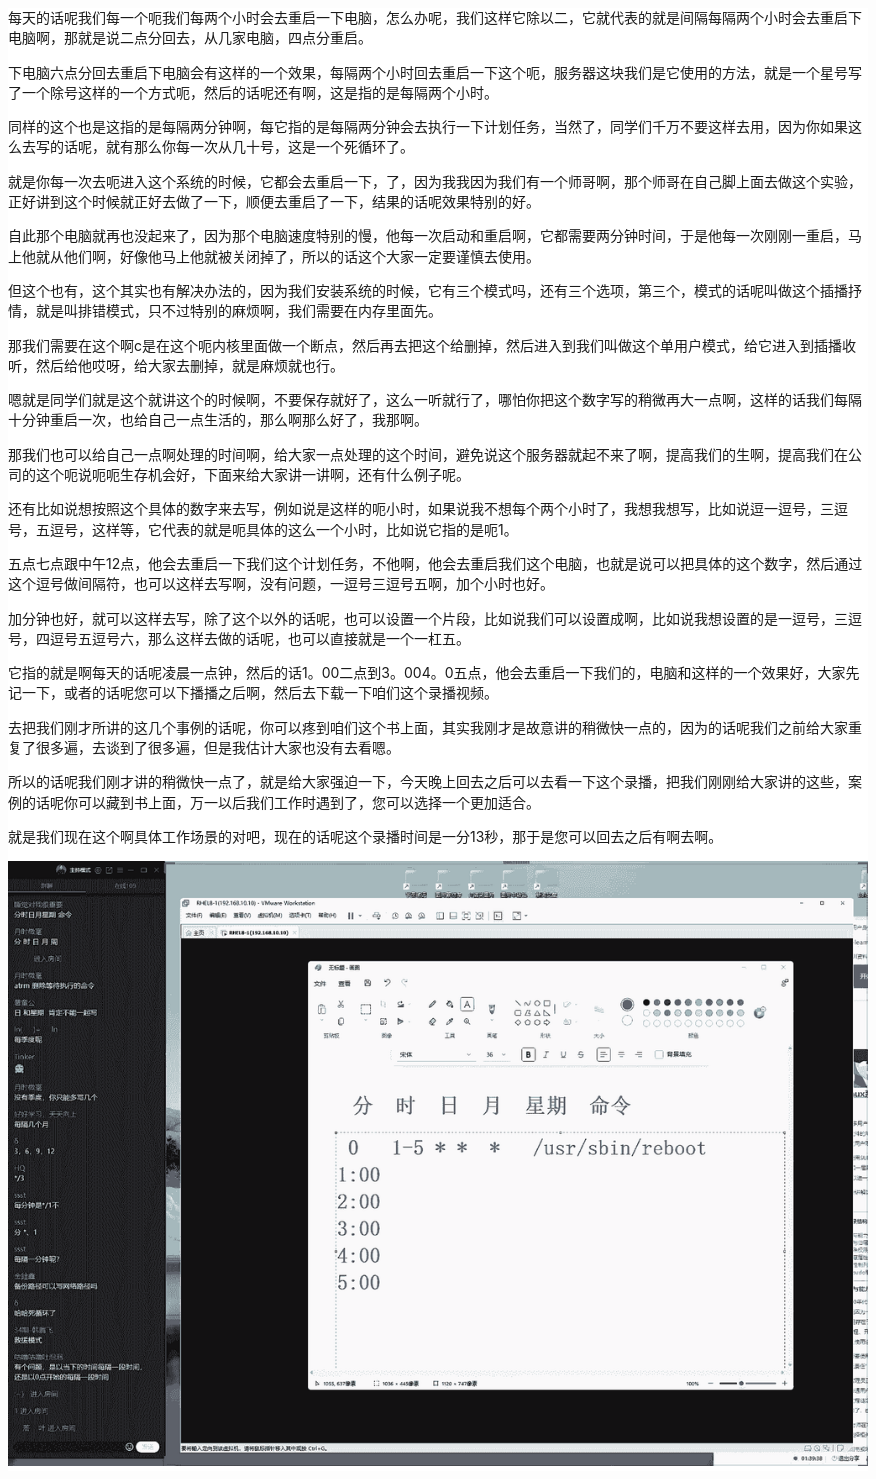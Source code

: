 每天的话呢我们每一个呃我们每两个小时会去重启一下电脑，怎么办呢，我们这样它除以二，它就代表的就是间隔每隔两个小时会去重启下电脑啊，那就是说二点分回去，从几家电脑，四点分重启。

下电脑六点分回去重启下电脑会有这样的一个效果，每隔两个小时回去重启一下这个呃，服务器这块我们是它使用的方法，就是一个星号写了一个除号这样的一个方式呃，然后的话呢还有啊，这是指的是每隔两个小时。

同样的这个也是这指的是每隔两分钟啊，每它指的是每隔两分钟会去执行一下计划任务，当然了，同学们千万不要这样去用，因为你如果这么去写的话呢，就有那么你每一次从几十号，这是一个死循环了。

就是你每一次去呃进入这个系统的时候，它都会去重启一下，了，因为我我因为我们有一个师哥啊，那个师哥在自己脚上面去做这个实验，正好讲到这个时候就正好去做了一下，顺便去重启了一下，结果的话呢效果特别的好。

自此那个电脑就再也没起来了，因为那个电脑速度特别的慢，他每一次启动和重启啊，它都需要两分钟时间，于是他每一次刚刚一重启，马上他就从他们啊，好像他马上他就被关闭掉了，所以的话这个大家一定要谨慎去使用。

但这个也有，这个其实也有解决办法的，因为我们安装系统的时候，它有三个模式吗，还有三个选项，第三个，模式的话呢叫做这个插播抒情，就是叫排错模式，只不过特别的麻烦啊，我们需要在内存里面先。

那我们需要在这个啊c是在这个呃内核里面做一个断点，然后再去把这个给删掉，然后进入到我们叫做这个单用户模式，给它进入到插播收听，然后给他哎呀，给大家去删掉，就是麻烦就也行。

嗯就是同学们就是这个就讲这个的时候啊，不要保存就好了，这么一听就行了，哪怕你把这个数字写的稍微再大一点啊，这样的话我们每隔十分钟重启一次，也给自己一点生活的，那么啊那么好了，我那啊。

那我们也可以给自己一点啊处理的时间啊，给大家一点处理的这个时间，避免说这个服务器就起不来了啊，提高我们的生啊，提高我们在公司的这个呃说呃呃生存机会好，下面来给大家讲一讲啊，还有什么例子呢。

还有比如说想按照这个具体的数字来去写，例如说是这样的呃小时，如果说我不想每个两个小时了，我想我想写，比如说逗一逗号，三逗号，五逗号，这样等，它代表的就是呃具体的这么一个小时，比如说它指的是呃1。

五点七点跟中午12点，他会去重启一下我们这个计划任务，不他啊，他会去重启我们这个电脑，也就是说可以把具体的这个数字，然后通过这个逗号做间隔符，也可以这样去写啊，没有问题，一逗号三逗号五啊，加个小时也好。

加分钟也好，就可以这样去写，除了这个以外的话呢，也可以设置一个片段，比如说我们可以设置成啊，比如说我想设置的是一逗号，三逗号，四逗号五逗号六，那么这样去做的话呢，也可以直接就是一个一杠五。

它指的就是啊每天的话呢凌晨一点钟，然后的话1。00二点到3。004。0五点，他会去重启一下我们的，电脑和这样的一个效果好，大家先记一下，或者的话呢您可以下播播之后啊，然后去下载一下咱们这个录播视频。

去把我们刚才所讲的这几个事例的话呢，你可以疼到咱们这个书上面，其实我刚才是故意讲的稍微快一点的，因为的话呢我们之前给大家重复了很多遍，去谈到了很多遍，但是我估计大家也没有去看嗯。

所以的话呢我们刚才讲的稍微快一点了，就是给大家强迫一下，今天晚上回去之后可以去看一下这个录播，把我们刚刚给大家讲的这些，案例的话呢你可以藏到书上面，万一以后我们工作时遇到了，您可以选择一个更加适合。

就是我们现在这个啊具体工作场景的对吧，现在的话呢这个录播时间是一分13秒，那于是您可以回去之后有啊去啊。



![](img/0340d5f09e196b74b3c8e0e0e79def8d_111.png)
